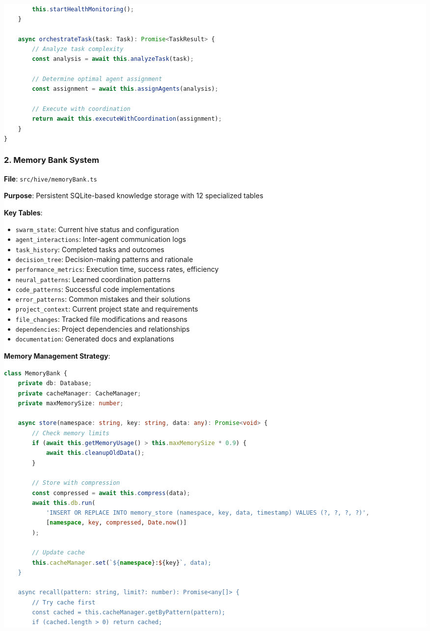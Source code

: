 ```typescript
        this.startHealthMonitoring();
    }
    
    async orchestrateTask(task: Task): Promise<TaskResult> {
        // Analyze task complexity
        const analysis = await this.analyzeTask(task);
        
        // Determine optimal agent assignment
        const assignment = await this.assignAgents(analysis);
        
        // Execute with coordination
        return await this.executeWithCoordination(assignment);
    }
}
```

### 2. Memory Bank System

**File**: `src/hive/memoryBank.ts`

**Purpose**: Persistent SQLite-based knowledge storage with 12 specialized tables

**Key Tables**:
- `swarm_state`: Current hive status and configuration
- `agent_interactions`: Inter-agent communication logs  
- `task_history`: Completed tasks and outcomes
- `decision_tree`: Decision-making patterns and rationale
- `performance_metrics`: Execution time, success rates, efficiency
- `neural_patterns`: Learned coordination patterns
- `code_patterns`: Successful code implementations
- `error_patterns`: Common mistakes and their solutions
- `project_context`: Current project state and requirements
- `file_changes`: Tracked file modifications and reasons
- `dependencies`: Project dependencies and relationships
- `documentation`: Generated docs and explanations

**Memory Management Strategy**:
```typescript
class MemoryBank {
    private db: Database;
    private cacheManager: CacheManager;
    private maxMemorySize: number;
    
    async store(namespace: string, key: string, data: any): Promise<void> {
        // Check memory limits
        if (await this.getMemoryUsage() > this.maxMemorySize * 0.9) {
            await this.cleanupOldData();
        }
        
        // Store with compression
        const compressed = await this.compress(data);
        await this.db.run(
            'INSERT OR REPLACE INTO memory_store (namespace, key, data, timestamp) VALUES (?, ?, ?, ?)',
            [namespace, key, compressed, Date.now()]
        );
        
        // Update cache
        this.cacheManager.set(`${namespace}:${key}`, data);
    }
    
    async recall(pattern: string, limit?: number): Promise<any[]> {
        // Try cache first
        const cached = this.cacheManager.getByPattern(pattern);
        if (cached.length > 0) return cached;
```